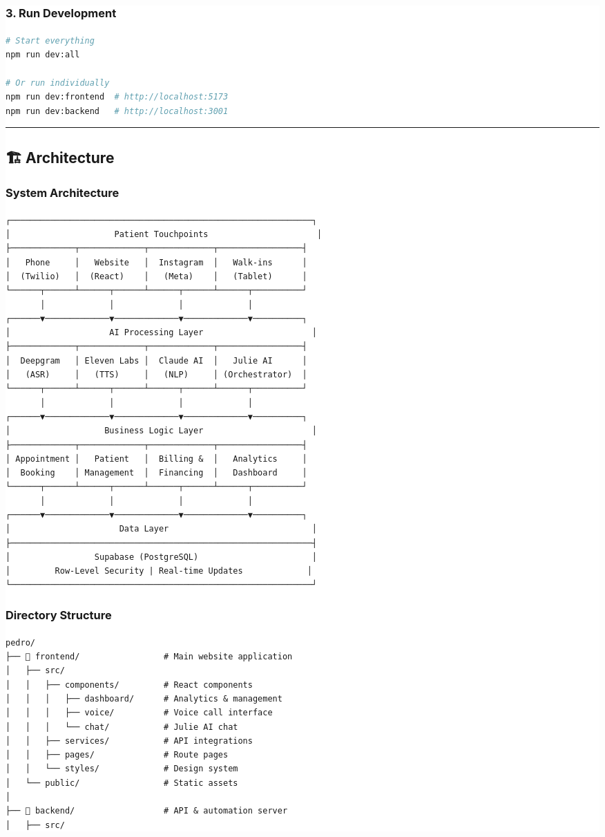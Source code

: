 ### 3. Run Development

```bash
# Start everything
npm run dev:all

# Or run individually
npm run dev:frontend  # http://localhost:5173
npm run dev:backend   # http://localhost:3001
```

---

## 🏗️ Architecture

### System Architecture

```
┌─────────────────────────────────────────────────────────────┐
│                     Patient Touchpoints                      │
├─────────────┬─────────────┬─────────────┬─────────────────┤
│   Phone     │   Website   │  Instagram  │   Walk-ins      │
│  (Twilio)   │  (React)    │   (Meta)    │   (Tablet)      │
└──────┬──────┴──────┬──────┴──────┬──────┴──────┬──────────┘
       │             │             │             │
┌──────▼─────────────▼─────────────▼─────────────▼──────────┐
│                    AI Processing Layer                      │
├─────────────┬─────────────┬─────────────┬─────────────────┤
│  Deepgram   │ Eleven Labs │  Claude AI  │   Julie AI      │
│   (ASR)     │   (TTS)     │   (NLP)     │ (Orchestrator)  │
└──────┬──────┴──────┬──────┴──────┬──────┴──────┬──────────┘
       │             │             │             │
┌──────▼─────────────▼─────────────▼─────────────▼──────────┐
│                   Business Logic Layer                      │
├─────────────┬─────────────┬─────────────┬─────────────────┤
│ Appointment │   Patient   │  Billing &  │   Analytics     │
│  Booking    │ Management  │  Financing  │   Dashboard     │
└──────┬──────┴──────┬──────┴──────┬──────┴──────┬──────────┘
       │             │             │             │
┌──────▼─────────────▼─────────────▼─────────────▼──────────┐
│                      Data Layer                             │
├─────────────────────────────────────────────────────────────┤
│                 Supabase (PostgreSQL)                       │
│         Row-Level Security | Real-time Updates             │
└─────────────────────────────────────────────────────────────┘
```

### Directory Structure

```
pedro/
├── 📁 frontend/                 # Main website application
│   ├── src/
│   │   ├── components/         # React components
│   │   │   ├── dashboard/      # Analytics & management
│   │   │   ├── voice/          # Voice call interface
│   │   │   └── chat/           # Julie AI chat
│   │   ├── services/           # API integrations
│   │   ├── pages/              # Route pages
│   │   └── styles/             # Design system
│   └── public/                 # Static assets
│
├── 📁 backend/                  # API & automation server
│   ├── src/
```